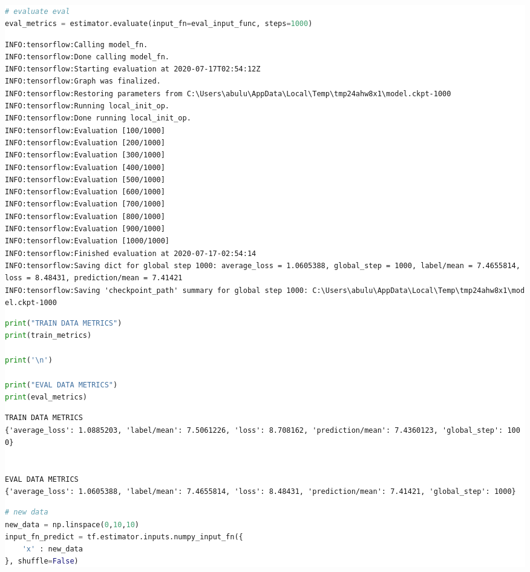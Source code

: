 

```python
# evaluate eval
eval_metrics = estimator.evaluate(input_fn=eval_input_func, steps=1000)
```

    INFO:tensorflow:Calling model_fn.
    INFO:tensorflow:Done calling model_fn.
    INFO:tensorflow:Starting evaluation at 2020-07-17T02:54:12Z
    INFO:tensorflow:Graph was finalized.
    INFO:tensorflow:Restoring parameters from C:\Users\abulu\AppData\Local\Temp\tmp24ahw8x1\model.ckpt-1000
    INFO:tensorflow:Running local_init_op.
    INFO:tensorflow:Done running local_init_op.
    INFO:tensorflow:Evaluation [100/1000]
    INFO:tensorflow:Evaluation [200/1000]
    INFO:tensorflow:Evaluation [300/1000]
    INFO:tensorflow:Evaluation [400/1000]
    INFO:tensorflow:Evaluation [500/1000]
    INFO:tensorflow:Evaluation [600/1000]
    INFO:tensorflow:Evaluation [700/1000]
    INFO:tensorflow:Evaluation [800/1000]
    INFO:tensorflow:Evaluation [900/1000]
    INFO:tensorflow:Evaluation [1000/1000]
    INFO:tensorflow:Finished evaluation at 2020-07-17-02:54:14
    INFO:tensorflow:Saving dict for global step 1000: average_loss = 1.0605388, global_step = 1000, label/mean = 7.4655814, loss = 8.48431, prediction/mean = 7.41421
    INFO:tensorflow:Saving 'checkpoint_path' summary for global step 1000: C:\Users\abulu\AppData\Local\Temp\tmp24ahw8x1\model.ckpt-1000



```python
print("TRAIN DATA METRICS")
print(train_metrics)

print('\n')

print("EVAL DATA METRICS")
print(eval_metrics)
```

    TRAIN DATA METRICS
    {'average_loss': 1.0885203, 'label/mean': 7.5061226, 'loss': 8.708162, 'prediction/mean': 7.4360123, 'global_step': 1000}


    EVAL DATA METRICS
    {'average_loss': 1.0605388, 'label/mean': 7.4655814, 'loss': 8.48431, 'prediction/mean': 7.41421, 'global_step': 1000}



```python
# new data
new_data = np.linspace(0,10,10)
input_fn_predict = tf.estimator.inputs.numpy_input_fn({
    'x' : new_data
}, shuffle=False)
```
